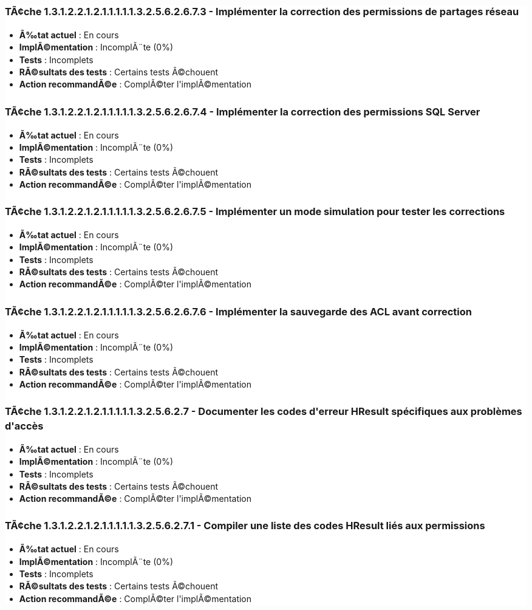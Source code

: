 ### TÃ¢che 1.3.1.2.2.1.2.1.1.1.1.1.3.2.5.6.2.6.7.3 - Implémenter la correction des permissions de partages réseau

- **Ã‰tat actuel** : En cours
- **ImplÃ©mentation** : IncomplÃ¨te (0%)
- **Tests** : Incomplets
- **RÃ©sultats des tests** : Certains tests Ã©chouent
- **Action recommandÃ©e** : ComplÃ©ter l'implÃ©mentation

### TÃ¢che 1.3.1.2.2.1.2.1.1.1.1.1.3.2.5.6.2.6.7.4 - Implémenter la correction des permissions SQL Server

- **Ã‰tat actuel** : En cours
- **ImplÃ©mentation** : IncomplÃ¨te (0%)
- **Tests** : Incomplets
- **RÃ©sultats des tests** : Certains tests Ã©chouent
- **Action recommandÃ©e** : ComplÃ©ter l'implÃ©mentation

### TÃ¢che 1.3.1.2.2.1.2.1.1.1.1.1.3.2.5.6.2.6.7.5 - Implémenter un mode simulation pour tester les corrections

- **Ã‰tat actuel** : En cours
- **ImplÃ©mentation** : IncomplÃ¨te (0%)
- **Tests** : Incomplets
- **RÃ©sultats des tests** : Certains tests Ã©chouent
- **Action recommandÃ©e** : ComplÃ©ter l'implÃ©mentation

### TÃ¢che 1.3.1.2.2.1.2.1.1.1.1.1.3.2.5.6.2.6.7.6 - Implémenter la sauvegarde des ACL avant correction

- **Ã‰tat actuel** : En cours
- **ImplÃ©mentation** : IncomplÃ¨te (0%)
- **Tests** : Incomplets
- **RÃ©sultats des tests** : Certains tests Ã©chouent
- **Action recommandÃ©e** : ComplÃ©ter l'implÃ©mentation

### TÃ¢che 1.3.1.2.2.1.2.1.1.1.1.1.3.2.5.6.2.7 - Documenter les codes d'erreur HResult spécifiques aux problèmes d'accès

- **Ã‰tat actuel** : En cours
- **ImplÃ©mentation** : IncomplÃ¨te (0%)
- **Tests** : Incomplets
- **RÃ©sultats des tests** : Certains tests Ã©chouent
- **Action recommandÃ©e** : ComplÃ©ter l'implÃ©mentation

### TÃ¢che 1.3.1.2.2.1.2.1.1.1.1.1.3.2.5.6.2.7.1 - Compiler une liste des codes HResult liés aux permissions

- **Ã‰tat actuel** : En cours
- **ImplÃ©mentation** : IncomplÃ¨te (0%)
- **Tests** : Incomplets
- **RÃ©sultats des tests** : Certains tests Ã©chouent
- **Action recommandÃ©e** : ComplÃ©ter l'implÃ©mentation
